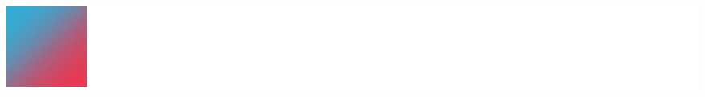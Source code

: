 <img width=100 src="https://raw.githubusercontent.com/GrandMoff100/Polybg/master/examples/image0202.png"/>
